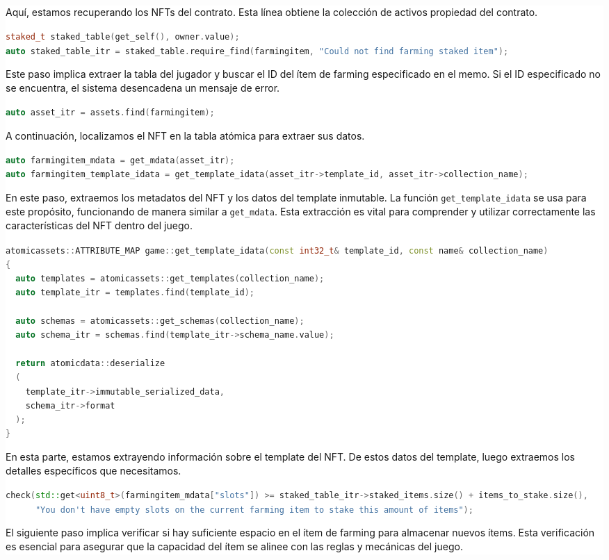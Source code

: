 Aquí, estamos recuperando los NFTs del contrato. Esta línea obtiene la colección de activos propiedad del contrato.

```cpp
staked_t staked_table(get_self(), owner.value);
auto staked_table_itr = staked_table.require_find(farmingitem, "Could not find farming staked item");
```

Este paso implica extraer la tabla del jugador y buscar el ID del ítem de farming especificado en el memo. Si el ID especificado no se encuentra, el sistema desencadena un mensaje de error.

```cpp
auto asset_itr = assets.find(farmingitem);
```

A continuación, localizamos el NFT en la tabla atómica para extraer sus datos.

```cpp
auto farmingitem_mdata = get_mdata(asset_itr);
auto farmingitem_template_idata = get_template_idata(asset_itr->template_id, asset_itr->collection_name);
```

En este paso, extraemos los metadatos del NFT y los datos del template inmutable. La función `get_template_idata` se usa para este propósito, funcionando de manera similar a `get_mdata`. Esta extracción es vital para comprender y utilizar correctamente las características del NFT dentro del juego.

```cpp
atomicassets::ATTRIBUTE_MAP game::get_template_idata(const int32_t& template_id, const name& collection_name)
{
  auto templates = atomicassets::get_templates(collection_name);
  auto template_itr = templates.find(template_id);

  auto schemas = atomicassets::get_schemas(collection_name);
  auto schema_itr = schemas.find(template_itr->schema_name.value);

  return atomicdata::deserialize
  (
    template_itr->immutable_serialized_data,
    schema_itr->format
  );
}
```

En esta parte, estamos extrayendo información sobre el template del NFT. De estos datos del template, luego extraemos los detalles específicos que necesitamos.

```cpp
check(std::get<uint8_t>(farmingitem_mdata["slots"]) >= staked_table_itr->staked_items.size() + items_to_stake.size(),
      "You don't have empty slots on the current farming item to stake this amount of items");
```

El siguiente paso implica verificar si hay suficiente espacio en el ítem de farming para almacenar nuevos ítems. Esta verificación es esencial para asegurar que la capacidad del ítem se alinee con las reglas y mecánicas del juego.
